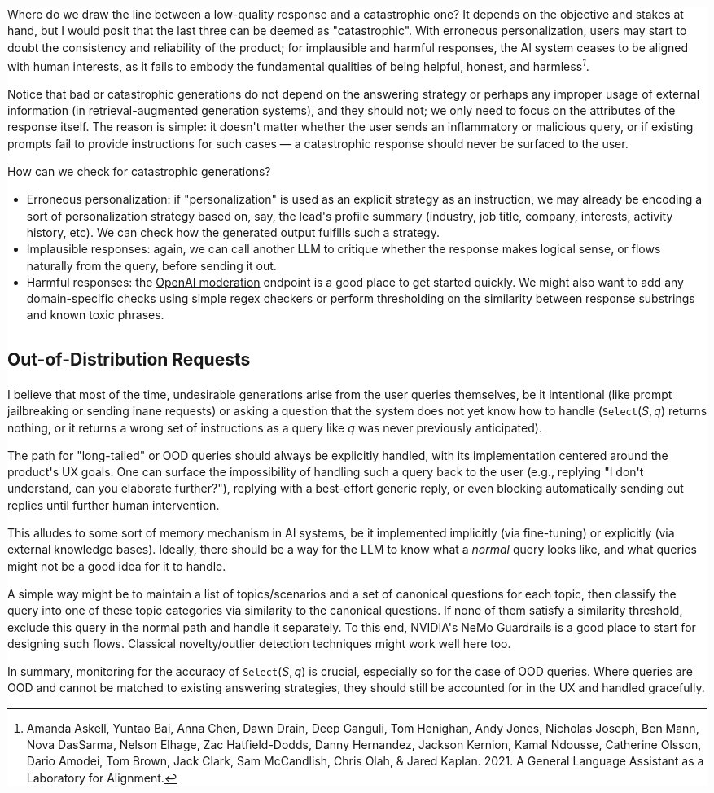 Where do we draw the line between a low-quality response and a catastrophic one? It depends on the objective and stakes at hand, but I would posit that the last three can be deemed as "catastrophic". With erroneous personalization, users may start to doubt the consistency and reliability of the product; for implausible and harmful responses, the AI system ceases to be aligned with human interests, as it fails to embody the fundamental qualities of being [helpful, honest, and harmless](https://arxiv.org/abs/2112.00861)<cite>[^2]</cite>.

[^2]: Amanda Askell, Yuntao Bai, Anna Chen, Dawn Drain, Deep Ganguli, Tom Henighan, Andy Jones, Nicholas Joseph, Ben Mann, Nova DasSarma, Nelson Elhage, Zac Hatfield-Dodds, Danny Hernandez, Jackson Kernion, Kamal Ndousse, Catherine Olsson, Dario Amodei, Tom Brown, Jack Clark, Sam McCandlish, Chris Olah, & Jared Kaplan. 2021. A General Language Assistant as a Laboratory for Alignment.

Notice that bad or catastrophic generations do not depend on the answering strategy or perhaps any improper usage of external information (in retrieval-augmented generation systems), and they should not; we only need to focus on the attributes of the response itself. The reason is simple: it doesn't matter whether the user sends an inflammatory or malicious query, or if existing prompts fail to provide instructions for such cases — a catastrophic response should never be surfaced to the user.

How can we check for catastrophic generations?

- Erroneous personalization: if "personalization" is used as an explicit strategy as an instruction, we may already be encoding a sort of personalization strategy based on, say, the lead's profile summary (industry, job title, company, interests, activity history, etc). We can check how the generated output fulfills such a strategy.
- Implausible responses: again, we can call another LLM to critique whether the response makes logical sense, or flows naturally from the query, before sending it out.
- Harmful responses: the [OpenAI moderation](https://platform.openai.com/docs/guides/moderation/overview) endpoint is a good place to get started quickly. We might also want to add any domain-specific checks using simple regex checkers or perform thresholding on the similarity between response substrings and known toxic phrases.

## Out-of-Distribution Requests

I believe that most of the time, undesirable generations arise from the user queries themselves, be it intentional (like prompt jailbreaking or sending inane requests) or asking a question that the system does not yet know how to handle ($\texttt{Select}(S,q)$ returns nothing, or it returns a wrong set of instructions as a query like $q$ was never previously anticipated).

The path for "long-tailed" or OOD queries should always be explicitly handled, with its implementation centered around the product's UX goals. One can surface the impossibility of handling such a query back to the user (e.g., replying "I don't understand, can you elaborate further?"), replying with a best-effort generic reply, or even blocking automatically sending out replies until further human intervention.

This alludes to some sort of memory mechanism in AI systems, be it implemented implicitly (via fine-tuning) or explicitly (via external knowledge bases). Ideally, there should be a way for the LLM to know what a *normal* query looks like, and what queries might not be a good idea for it to handle.

A simple way might be to maintain a list of topics/scenarios and a set of canonical questions for each topic, then classify the query into one of these topic categories via similarity to the canonical questions. If none of them satisfy a similarity threshold, exclude this query in the normal path and handle it separately. To this end, [NVIDIA's NeMo Guardrails](https://github.com/NVIDIA/NeMo-Guardrails) is a good place to start for designing such flows. Classical novelty/outlier detection techniques might work well here too.

In summary, monitoring for the accuracy of $\texttt{Select}(S,q)$ is crucial, especially so for the case of OOD queries. Where queries are OOD and cannot be matched to existing answering strategies, they should still be accounted for in the UX and handled gracefully.


[^1]: Tianyu Zhao, Divesh Lala, and Tatsuya Kawahara. 2020. Designing Precise and Robust Dialogue Response Evaluators. In *Proceedings of the 58th Annual Meeting of the Association for Computational Linguistics*, pages 26–33, Online. Association for Computational Linguistics.
[^3]: Noah Shinn, Federico Cassano, Edward Berman, Ashwin Gopinath, Karthik Narasimhan, & Shunyu Yao. (2023). Reflexion: Language Agents with Verbal Reinforcement Learning.
[^4]: Andrew Zhao, Daniel Huang, Quentin Xu, Matthieu Lin, Yong-Jin Liu, & Gao Huang. (2023). ExpeL: LLM Agents Are Experiential Learners.
